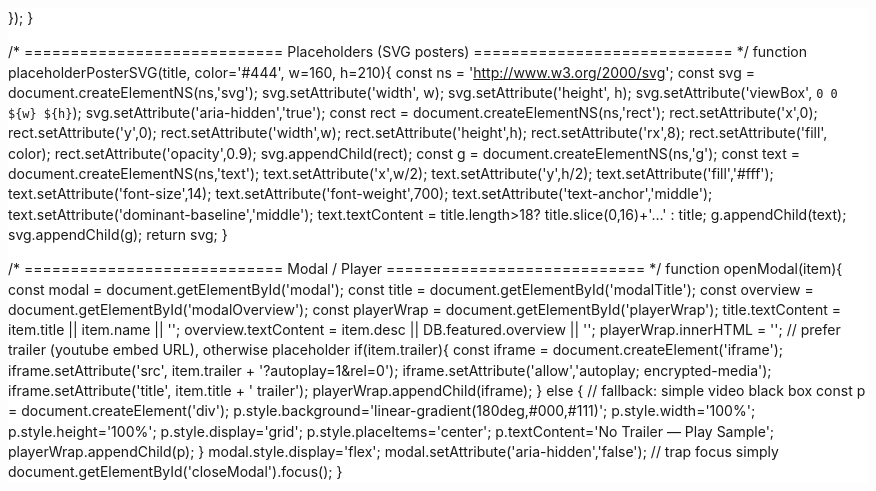   });
}

/* ============================
   Placeholders (SVG posters)
   ============================ */
function placeholderPosterSVG(title, color='#444', w=160, h=210){
  const ns = 'http://www.w3.org/2000/svg';
  const svg = document.createElementNS(ns,'svg');
  svg.setAttribute('width', w);
  svg.setAttribute('height', h);
  svg.setAttribute('viewBox', `0 0 ${w} ${h}`);
  svg.setAttribute('aria-hidden','true');
  const rect = document.createElementNS(ns,'rect');
  rect.setAttribute('x',0); rect.setAttribute('y',0); rect.setAttribute('width',w); rect.setAttribute('height',h);
  rect.setAttribute('rx',8);
  rect.setAttribute('fill', color);
  rect.setAttribute('opacity',0.9);
  svg.appendChild(rect);
  const g = document.createElementNS(ns,'g');
  const text = document.createElementNS(ns,'text');
  text.setAttribute('x',w/2); text.setAttribute('y',h/2);
  text.setAttribute('fill','#fff'); text.setAttribute('font-size',14); text.setAttribute('font-weight',700);
  text.setAttribute('text-anchor','middle'); text.setAttribute('dominant-baseline','middle');
  text.textContent = title.length>18? title.slice(0,16)+'…' : title;
  g.appendChild(text);
  svg.appendChild(g);
  return svg;
}

/* ============================
   Modal / Player
   ============================ */
function openModal(item){
  const modal = document.getElementById('modal');
  const title = document.getElementById('modalTitle');
  const overview = document.getElementById('modalOverview');
  const playerWrap = document.getElementById('playerWrap');
  title.textContent = item.title || item.name || '';
  overview.textContent = item.desc || DB.featured.overview || '';
  playerWrap.innerHTML = '';
  // prefer trailer (youtube embed URL), otherwise placeholder
  if(item.trailer){
    const iframe = document.createElement('iframe');
    iframe.setAttribute('src', item.trailer + '?autoplay=1&rel=0');
    iframe.setAttribute('allow','autoplay; encrypted-media');
    iframe.setAttribute('title', item.title + ' trailer');
    playerWrap.appendChild(iframe);
  } else {
    // fallback: simple video black box
    const p = document.createElement('div');
    p.style.background='linear-gradient(180deg,#000,#111)'; p.style.width='100%'; p.style.height='100%';
    p.style.display='grid'; p.style.placeItems='center'; p.textContent='No Trailer — Play Sample';
    playerWrap.appendChild(p);
  }
  modal.style.display='flex';
  modal.setAttribute('aria-hidden','false');
  // trap focus simply
  document.getElementById('closeModal').focus();
}
